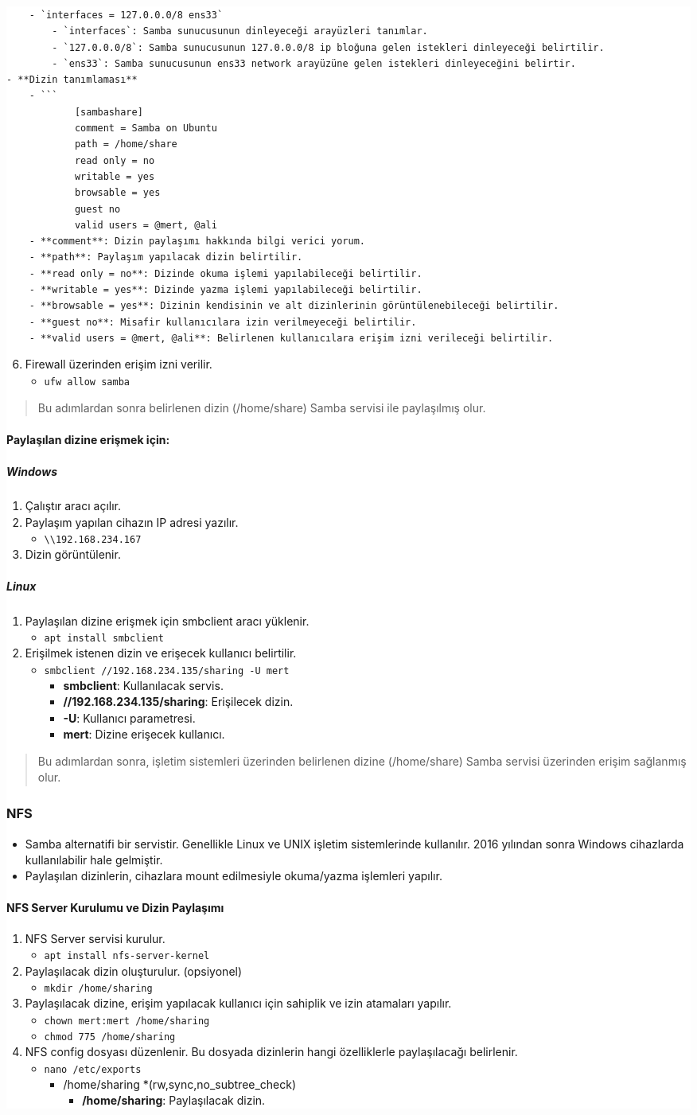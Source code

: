 		- `interfaces = 127.0.0.0/8 ens33`
			- `interfaces`: Samba sunucusunun dinleyeceği arayüzleri tanımlar.
			- `127.0.0.0/8`: Samba sunucusunun 127.0.0.0/8 ip bloğuna gelen istekleri dinleyeceği belirtilir.
 			- `ens33`: Samba sunucusunun ens33 network arayüzüne gelen istekleri dinleyeceğini belirtir.
	- **Dizin tanımlaması**
		- ```
    			[sambashare]
    			comment = Samba on Ubuntu
    			path = /home/share
    			read only = no
    			writable = yes
    			browsable = yes
    			guest no
    			valid users = @mert, @ali 		
		- **comment**: Dizin paylaşımı hakkında bilgi verici yorum.
		- **path**: Paylaşım yapılacak dizin belirtilir.
		- **read only = no**: Dizinde okuma işlemi yapılabileceği belirtilir.
		- **writable = yes**: Dizinde yazma işlemi yapılabileceği belirtilir.
		- **browsable = yes**: Dizinin kendisinin ve alt dizinlerinin görüntülenebileceği belirtilir.
		- **guest no**: Misafir kullanıcılara izin verilmeyeceği belirtilir.
  		- **valid users = @mert, @ali**: Belirlenen kullanıcılara erişim izni verileceği belirtilir.	 
6. Firewall üzerinden erişim izni verilir.
   	- `ufw allow samba`

> Bu adımlardan sonra belirlenen dizin (/home/share) Samba servisi ile paylaşılmış olur.

#### Paylaşılan dizine erişmek için:
##### Windows
1. Çalıştır aracı açılır.  
2. Paylaşım yapılan cihazın IP adresi yazılır.
	- `\\192.168.234.167`
3. Dizin görüntülenir.

##### Linux
1. Paylaşılan dizine erişmek için smbclient aracı yüklenir.
	- `apt install smbclient`
2. Erişilmek istenen dizin ve erişecek kullanıcı belirtilir.
  	- `smbclient //192.168.234.135/sharing -U mert`
  		- **smbclient**: Kullanılacak servis.
  		- **//192.168.234.135/sharing**: Erişilecek dizin.
   		- **-U**: Kullanıcı parametresi.
   		- **mert**: Dizine erişecek kullanıcı.

> Bu adımlardan sonra, işletim sistemleri üzerinden belirlenen dizine (/home/share) Samba servisi üzerinden erişim sağlanmış olur.

### NFS
- Samba alternatifi bir servistir. Genellikle Linux ve UNIX işletim sistemlerinde kullanılır. 2016 yılından sonra Windows cihazlarda kullanılabilir hale gelmiştir.
- Paylaşılan dizinlerin, cihazlara mount edilmesiyle okuma/yazma işlemleri yapılır.

#### NFS Server Kurulumu ve Dizin Paylaşımı
1. NFS Server servisi kurulur.
	- `apt install nfs-server-kernel`
2. Paylaşılacak dizin oluşturulur. (opsiyonel)
   	- `mkdir /home/sharing`
3. Paylaşılacak dizine, erişim yapılacak kullanıcı için sahiplik ve izin atamaları yapılır.
	- `chown mert:mert /home/sharing`
	- `chmod 775 /home/sharing`
4. NFS config dosyası düzenlenir. Bu dosyada dizinlerin hangi özelliklerle paylaşılacağı belirlenir.
   	- `nano /etc/exports`
   		-  /home/sharing  *(rw,sync,no_subtree_check)
   	 		- **/home/sharing**: Paylaşılacak dizin.